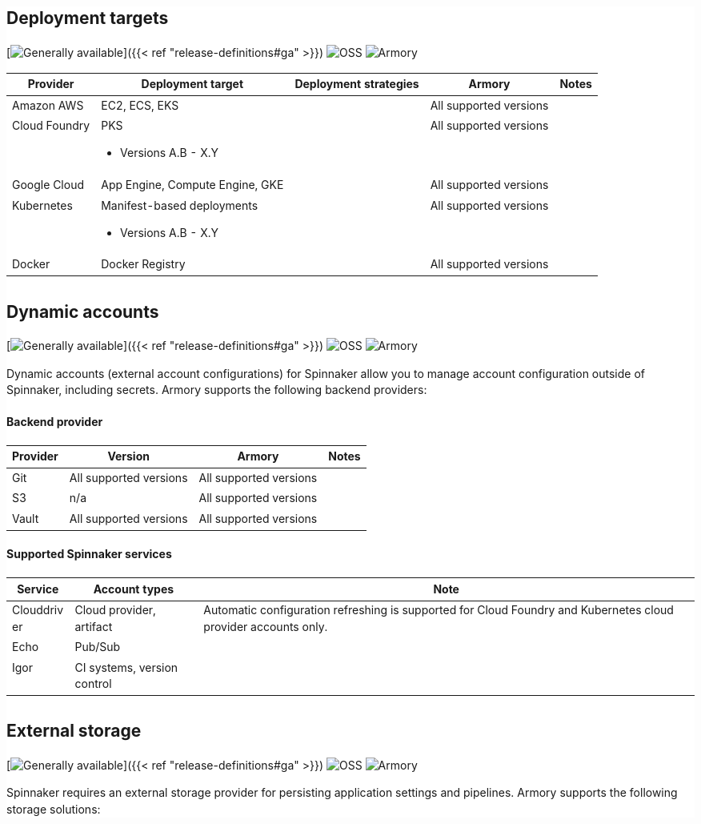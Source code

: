 ## Deployment targets

[![Generally available](/images/ga.svg)]({{< ref "release-definitions#ga" >}}) ![OSS](/images/oss.svg) ![Armory](/images/armory.svg)

| Provider      | Deployment target                                               | Deployment strategies | Armory                 | Notes |
|---------------|-----------------------------------------------------------------|-----------------------|------------------------|-------|
| Amazon AWS    | EC2, ECS, EKS                                                   |                       | All supported versions |       |
| Cloud Foundry | PKS <ul><li>Versions A.B - X.Y</li></ul>                        |                       | All supported versions |       |
| Google Cloud  | App Engine, Compute Engine, GKE                                 |                       | All supported versions |       |
| Kubernetes    | Manifest-based deployments <ul><li>Versions A.B - X.Y</li></ul> |                       | All supported versions |       |
| Docker        | Docker Registry                                                 |                       | All supported versions |       |

## Dynamic accounts

[![Generally available](/images/ga.svg)]({{< ref "release-definitions#ga" >}}) ![OSS](/images/oss.svg) ![Armory](/images/armory.svg)

Dynamic accounts (external account configurations) for Spinnaker allow you to manage account configuration outside of Spinnaker, including secrets. Armory supports the following backend providers:

#### Backend provider

| Provider | Version | Armory | Notes |
|---------|---------|---------|---------|
| Git  | All supported versions | All supported versions |
| S3  | n/a | All supported versions |
| Vault  | All supported versions | All supported versions |

#### Supported Spinnaker services

| Service     | Account types               | Note                                                                                                           |
|-------------|-----------------------------|----------------------------------------------------------------------------------------------------------------|
| Clouddriver | Cloud provider, artifact    | Automatic configuration refreshing is supported for Cloud Foundry and Kubernetes cloud provider accounts only. |
| Echo        | Pub/Sub                     |                                                                                                                |
| Igor        | CI systems, version control |                                                                                                                |

## External storage

[![Generally available](/images/ga.svg)]({{< ref "release-definitions#ga" >}}) ![OSS](/images/oss.svg) ![Armory](/images/armory.svg)

Spinnaker requires an external storage provider for persisting application settings and pipelines. Armory supports the following storage solutions:
